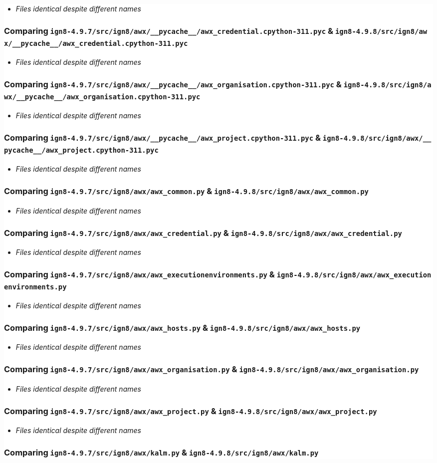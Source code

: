  * *Files identical despite different names*

### Comparing `ign8-4.9.7/src/ign8/awx/__pycache__/awx_credential.cpython-311.pyc` & `ign8-4.9.8/src/ign8/awx/__pycache__/awx_credential.cpython-311.pyc`

 * *Files identical despite different names*

### Comparing `ign8-4.9.7/src/ign8/awx/__pycache__/awx_organisation.cpython-311.pyc` & `ign8-4.9.8/src/ign8/awx/__pycache__/awx_organisation.cpython-311.pyc`

 * *Files identical despite different names*

### Comparing `ign8-4.9.7/src/ign8/awx/__pycache__/awx_project.cpython-311.pyc` & `ign8-4.9.8/src/ign8/awx/__pycache__/awx_project.cpython-311.pyc`

 * *Files identical despite different names*

### Comparing `ign8-4.9.7/src/ign8/awx/awx_common.py` & `ign8-4.9.8/src/ign8/awx/awx_common.py`

 * *Files identical despite different names*

### Comparing `ign8-4.9.7/src/ign8/awx/awx_credential.py` & `ign8-4.9.8/src/ign8/awx/awx_credential.py`

 * *Files identical despite different names*

### Comparing `ign8-4.9.7/src/ign8/awx/awx_executionenvironments.py` & `ign8-4.9.8/src/ign8/awx/awx_executionenvironments.py`

 * *Files identical despite different names*

### Comparing `ign8-4.9.7/src/ign8/awx/awx_hosts.py` & `ign8-4.9.8/src/ign8/awx/awx_hosts.py`

 * *Files identical despite different names*

### Comparing `ign8-4.9.7/src/ign8/awx/awx_organisation.py` & `ign8-4.9.8/src/ign8/awx/awx_organisation.py`

 * *Files identical despite different names*

### Comparing `ign8-4.9.7/src/ign8/awx/awx_project.py` & `ign8-4.9.8/src/ign8/awx/awx_project.py`

 * *Files identical despite different names*

### Comparing `ign8-4.9.7/src/ign8/awx/kalm.py` & `ign8-4.9.8/src/ign8/awx/kalm.py`
